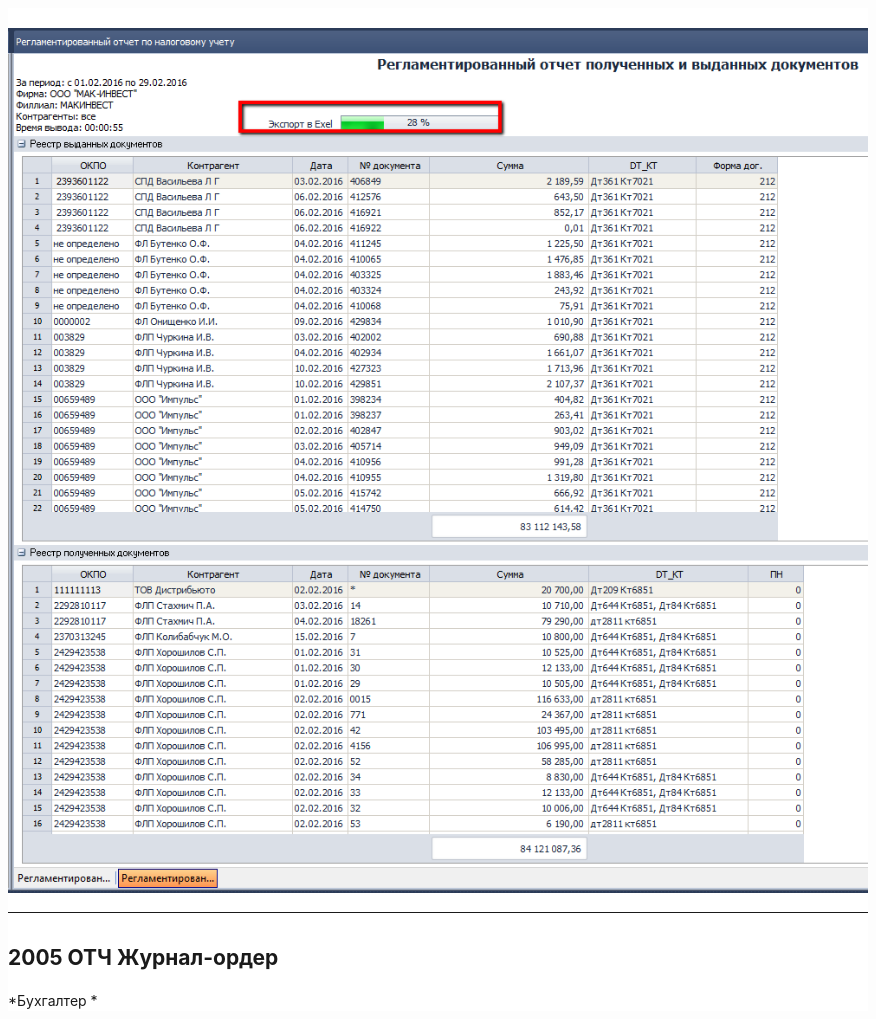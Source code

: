 <img src="./media/image3.png">

---------------------------
## 2005 ОТЧ Журнал-ордер


*Бухгалтер *
